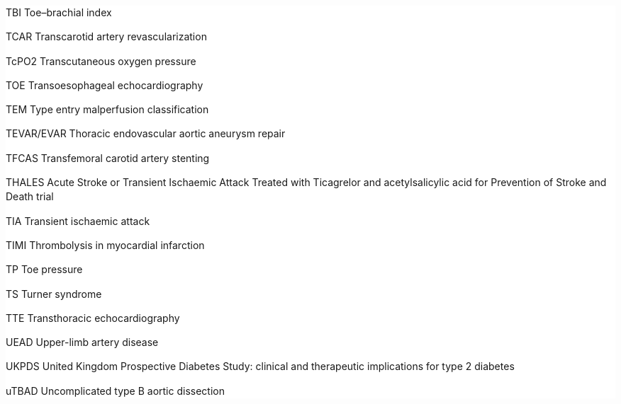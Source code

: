  
TBI
Toe–brachial index

 
TCAR
Transcarotid artery revascularization

 
TcPO2
Transcutaneous oxygen pressure

 
TOE
Transoesophageal echocardiography

 
TEM
Type entry malperfusion classification

 
TEVAR/EVAR
Thoracic endovascular aortic aneurysm repair

 
TFCAS
Transfemoral carotid artery stenting

 
THALES
Acute Stroke or Transient Ischaemic Attack Treated with Ticagrelor and acetylsalicylic acid for Prevention of Stroke and Death trial

 
TIA
Transient ischaemic attack

 
TIMI
Thrombolysis in myocardial infarction

 
TP
Toe pressure

 
TS
Turner syndrome

 
TTE
Transthoracic echocardiography

 
UEAD
Upper-limb artery disease

 
UKPDS
United Kingdom Prospective Diabetes Study: clinical and therapeutic implications for type 2 diabetes

 
uTBAD
Uncomplicated type B aortic dissection
